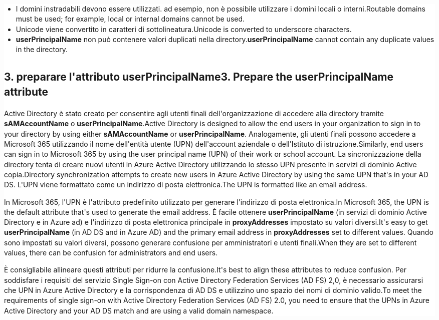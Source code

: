   - <span data-ttu-id="20b30-209">I domini instradabili devono essere utilizzati. ad esempio, non è possibile utilizzare i domini locali o interni.</span><span class="sxs-lookup"><span data-stu-id="20b30-209">Routable domains must be used; for example, local or internal domains cannot be used.</span></span>
  - <span data-ttu-id="20b30-210">Unicode viene convertito in caratteri di sottolineatura.</span><span class="sxs-lookup"><span data-stu-id="20b30-210">Unicode is converted to underscore characters.</span></span>
  - <span data-ttu-id="20b30-211">**userPrincipalName** non può contenere valori duplicati nella directory.</span><span class="sxs-lookup"><span data-stu-id="20b30-211">**userPrincipalName** cannot contain any duplicate values in the directory.</span></span>

## <a name="3-prepare-the-userprincipalname-attribute"></a><span data-ttu-id="20b30-212">3. preparare l'attributo userPrincipalName</span><span class="sxs-lookup"><span data-stu-id="20b30-212">3. Prepare the userPrincipalName attribute</span></span>

<span data-ttu-id="20b30-213">Active Directory è stato creato per consentire agli utenti finali dell'organizzazione di accedere alla directory tramite **sAMAccountName** o **userPrincipalName**.</span><span class="sxs-lookup"><span data-stu-id="20b30-213">Active Directory is designed to allow the end users in your organization to sign in to your directory by using either **sAMAccountName** or **userPrincipalName**.</span></span> <span data-ttu-id="20b30-214">Analogamente, gli utenti finali possono accedere a Microsoft 365 utilizzando il nome dell'entità utente (UPN) dell'account aziendale o dell'Istituto di istruzione.</span><span class="sxs-lookup"><span data-stu-id="20b30-214">Similarly, end users can sign in to Microsoft 365 by using the user principal name (UPN) of their work or school account.</span></span> <span data-ttu-id="20b30-215">La sincronizzazione della directory tenta di creare nuovi utenti in Azure Active Directory utilizzando lo stesso UPN presente in servizi di dominio Active copia.</span><span class="sxs-lookup"><span data-stu-id="20b30-215">Directory synchronization attempts to create new users in Azure Active Directory by using the same UPN that's in your AD DS.</span></span> <span data-ttu-id="20b30-216">L'UPN viene formattato come un indirizzo di posta elettronica.</span><span class="sxs-lookup"><span data-stu-id="20b30-216">The UPN is formatted like an email address.</span></span>

<span data-ttu-id="20b30-217">In Microsoft 365, l'UPN è l'attributo predefinito utilizzato per generare l'indirizzo di posta elettronica.</span><span class="sxs-lookup"><span data-stu-id="20b30-217">In Microsoft 365, the UPN is the default attribute that's used to generate the email address.</span></span> <span data-ttu-id="20b30-218">È facile ottenere **userPrincipalName** (in servizi di dominio Active Directory e in Azure ad) e l'indirizzo di posta elettronica principale in **proxyAddresses** impostato su valori diversi.</span><span class="sxs-lookup"><span data-stu-id="20b30-218">It's easy to get **userPrincipalName** (in AD DS and in Azure AD) and the primary email address in **proxyAddresses** set to different values.</span></span> <span data-ttu-id="20b30-219">Quando sono impostati su valori diversi, possono generare confusione per amministratori e utenti finali.</span><span class="sxs-lookup"><span data-stu-id="20b30-219">When they are set to different values, there can be confusion for administrators and end users.</span></span>

<span data-ttu-id="20b30-220">È consigliabile allineare questi attributi per ridurre la confusione.</span><span class="sxs-lookup"><span data-stu-id="20b30-220">It's best to align these attributes to reduce confusion.</span></span> <span data-ttu-id="20b30-221">Per soddisfare i requisiti del servizio Single Sign-on con Active Directory Federation Services (AD FS) 2,0, è necessario assicurarsi che UPN in Azure Active Directory e la corrispondenza di AD DS e utilizzino uno spazio dei nomi di dominio valido.</span><span class="sxs-lookup"><span data-stu-id="20b30-221">To meet the requirements of single sign-on with Active Directory Federation Services (AD FS) 2.0, you need to ensure that the UPNs in Azure Active Directory and your AD DS match and are using a valid domain namespace.</span></span>
